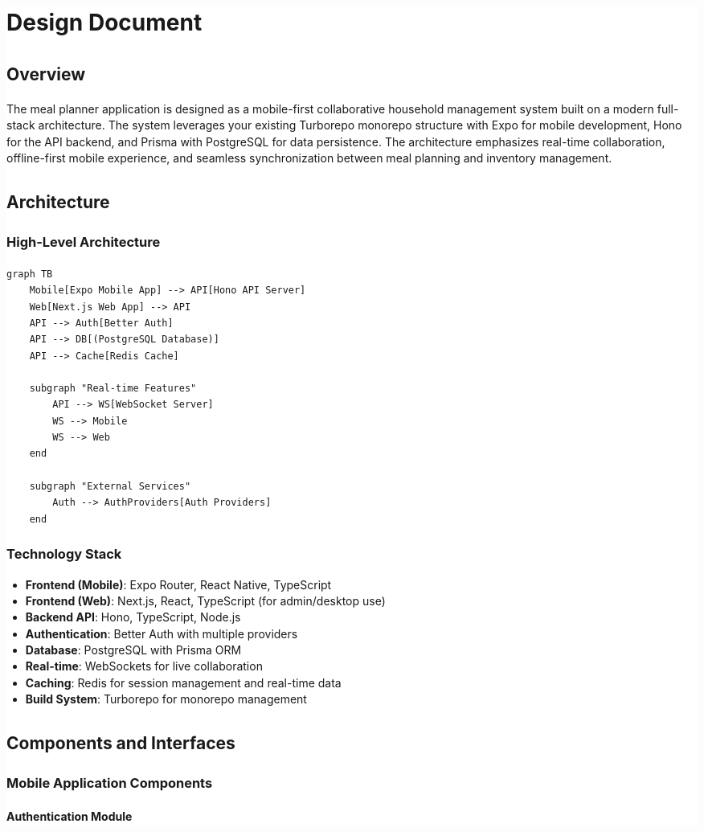 # Design Document

## Overview

The meal planner application is designed as a mobile-first collaborative household management system built on a modern full-stack architecture. The system leverages your existing Turborepo monorepo structure with Expo for mobile development, Hono for the API backend, and Prisma with PostgreSQL for data persistence. The architecture emphasizes real-time collaboration, offline-first mobile experience, and seamless synchronization between meal planning and inventory management.

## Architecture

### High-Level Architecture

```mermaid
graph TB
    Mobile[Expo Mobile App] --> API[Hono API Server]
    Web[Next.js Web App] --> API
    API --> Auth[Better Auth]
    API --> DB[(PostgreSQL Database)]
    API --> Cache[Redis Cache]

    subgraph "Real-time Features"
        API --> WS[WebSocket Server]
        WS --> Mobile
        WS --> Web
    end

    subgraph "External Services"
        Auth --> AuthProviders[Auth Providers]
    end
```

### Technology Stack

- **Frontend (Mobile)**: Expo Router, React Native, TypeScript
- **Frontend (Web)**: Next.js, React, TypeScript (for admin/desktop use)
- **Backend API**: Hono, TypeScript, Node.js
- **Authentication**: Better Auth with multiple providers
- **Database**: PostgreSQL with Prisma ORM
- **Real-time**: WebSockets for live collaboration
- **Caching**: Redis for session management and real-time data
- **Build System**: Turborepo for monorepo management

## Components and Interfaces

### Mobile Application Components

#### Authentication Module
